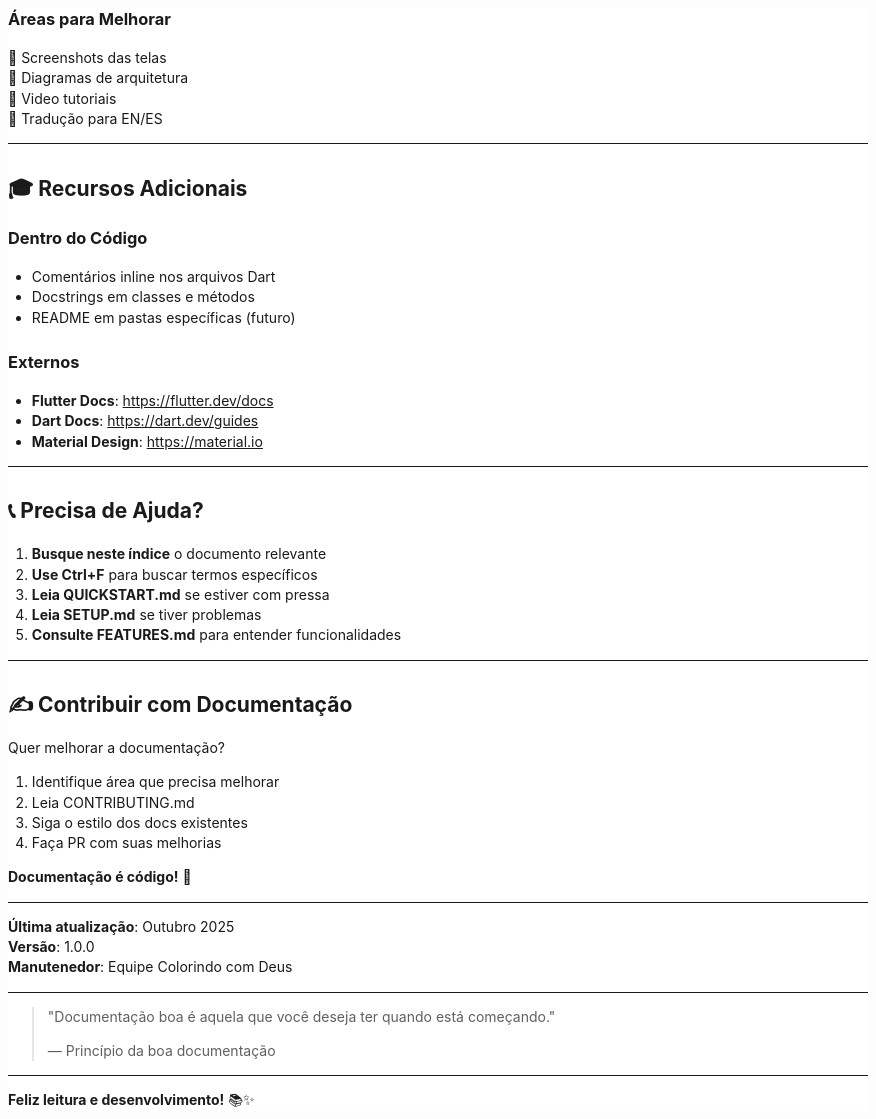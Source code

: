 ### Áreas para Melhorar
🔧 Screenshots das telas  
🔧 Diagramas de arquitetura  
🔧 Video tutoriais  
🔧 Tradução para EN/ES  

---

## 🎓 Recursos Adicionais

### Dentro do Código
- Comentários inline nos arquivos Dart
- Docstrings em classes e métodos
- README em pastas específicas (futuro)

### Externos
- **Flutter Docs**: https://flutter.dev/docs
- **Dart Docs**: https://dart.dev/guides
- **Material Design**: https://material.io

---

## 📞 Precisa de Ajuda?

1. **Busque neste índice** o documento relevante
2. **Use Ctrl+F** para buscar termos específicos
3. **Leia QUICKSTART.md** se estiver com pressa
4. **Leia SETUP.md** se tiver problemas
5. **Consulte FEATURES.md** para entender funcionalidades

---

## ✍️ Contribuir com Documentação

Quer melhorar a documentação?

1. Identifique área que precisa melhorar
2. Leia CONTRIBUTING.md
3. Siga o estilo dos docs existentes
4. Faça PR com suas melhorias

**Documentação é código!** 📝

---

**Última atualização**: Outubro 2025  
**Versão**: 1.0.0  
**Manutenedor**: Equipe Colorindo com Deus

---

> "Documentação boa é aquela que você deseja ter quando está começando."
> 
> — Princípio da boa documentação

---

**Feliz leitura e desenvolvimento!** 📚✨

